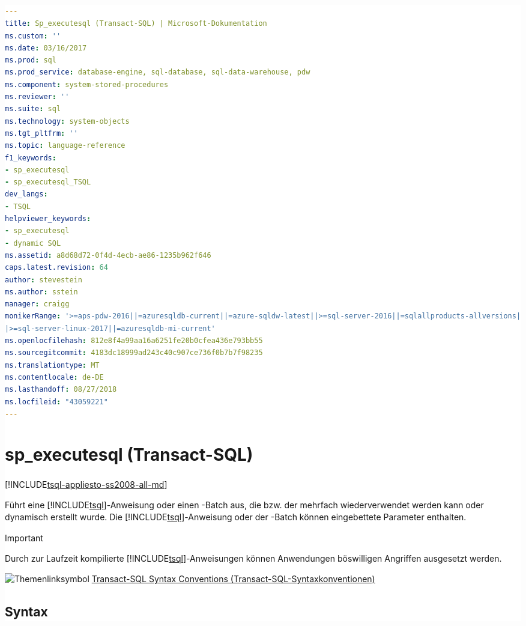 ```yaml
---
title: Sp_executesql (Transact-SQL) | Microsoft-Dokumentation
ms.custom: ''
ms.date: 03/16/2017
ms.prod: sql
ms.prod_service: database-engine, sql-database, sql-data-warehouse, pdw
ms.component: system-stored-procedures
ms.reviewer: ''
ms.suite: sql
ms.technology: system-objects
ms.tgt_pltfrm: ''
ms.topic: language-reference
f1_keywords:
- sp_executesql
- sp_executesql_TSQL
dev_langs:
- TSQL
helpviewer_keywords:
- sp_executesql
- dynamic SQL
ms.assetid: a8d68d72-0f4d-4ecb-ae86-1235b962f646
caps.latest.revision: 64
author: stevestein
ms.author: sstein
manager: craigg
monikerRange: '>=aps-pdw-2016||=azuresqldb-current||=azure-sqldw-latest||>=sql-server-2016||=sqlallproducts-allversions||>=sql-server-linux-2017||=azuresqldb-mi-current'
ms.openlocfilehash: 812e8f4a99aa16a6251fe20b0cfea436e793bb55
ms.sourcegitcommit: 4183dc18999ad243c40c907ce736f0b7b7f98235
ms.translationtype: MT
ms.contentlocale: de-DE
ms.lasthandoff: 08/27/2018
ms.locfileid: "43059221"
---
```

# <a name="spexecutesql-transact-sql"></a>sp_executesql (Transact-SQL)
[!INCLUDE[tsql-appliesto-ss2008-all-md](../../includes/tsql-appliesto-ss2008-all-md.md)]

  Führt eine [!INCLUDE[tsql](../../includes/tsql-md.md)]-Anweisung oder einen -Batch aus, die bzw. der mehrfach wiederverwendet werden kann oder dynamisch erstellt wurde. Die [!INCLUDE[tsql](../../includes/tsql-md.md)]-Anweisung oder der -Batch können eingebettete Parameter enthalten.  
  
> [!IMPORTANT]  
>  Durch zur Laufzeit kompilierte [!INCLUDE[tsql](../../includes/tsql-md.md)]-Anweisungen können Anwendungen böswilligen Angriffen ausgesetzt werden.  
  
 ![Themenlinksymbol](../../database-engine/configure-windows/media/topic-link.gif "Topic link icon") [Transact-SQL Syntax Conventions (Transact-SQL-Syntaxkonventionen)](../../t-sql/language-elements/transact-sql-syntax-conventions-transact-sql.md)  
  
## <a name="syntax"></a>Syntax  
  